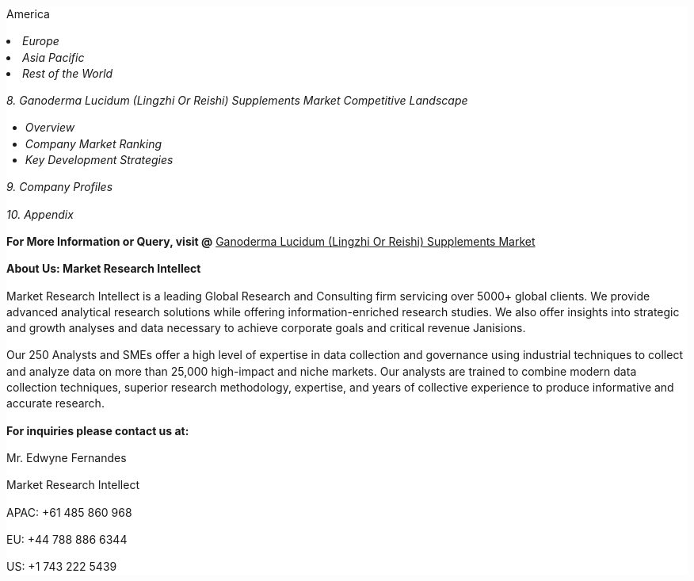 America</span></em></li><li><em><span class="">Europe</span></em></li><li><em><span class="">Asia Pacific</span></em></li><li><em><span class="">Rest of the World</span></em></li></ul><p><em><span class="font-[700]">8. Ganoderma Lucidum (Lingzhi Or Reishi) Supplements Market Competitive Landscape</span></em></p><ul><li><em><span class="">Overview</span></em></li><li><em><span class="">Company Market Ranking</span></em></li><li><em><span class="">Key Development Strategies</span></em></li></ul><p><em><span class="font-[700]">9. Company Profiles</span></em></p><p><em><span class="font-[700]">10. Appendix</span></em></p><p><span class="font-[700]"><strong>For More Information or Query, visit&nbsp;@</strong>&nbsp;</span><span class="font-[700]"><a href="https://www.marketresearchintellect.com/product/global-ganoderma-lucidum-lingzhi-or-reishi-supplements-market/?utm_source=Linkedin&utm_medium=861" target="_blank" data-tracking-control-name="article-ssr-frontend-pulse_little-text-block" data-tracking-will-navigate="" data-test-link="">Ganoderma Lucidum (Lingzhi Or Reishi) Supplements Market</a></span></p><p><strong><span class="font-[700]">About Us: Market Research Intellect</span></strong></p><p><span class="">Market Research Intellect is a leading Global Research and Consulting firm servicing over 5000+ global clients. We provide advanced analytical research solutions while offering information-enriched research studies.&nbsp;</span>We also offer insights into strategic and growth analyses and data necessary to achieve corporate goals and critical revenue Janisions.</p><p><span class="">Our 250 Analysts and SMEs offer a high level of expertise in data collection and governance using industrial techniques to collect and analyze data on more than 25,000 high-impact and niche markets. Our analysts are trained to combine modern data collection techniques, superior research methodology, expertise, and years of collective experience to produce informative and accurate research.</span></p><p><strong>For inquiries please contact us at:</strong></p><p>Mr. Edwyne Fernandes</p><p>Market Research Intellect</p><p>APAC: +61 485 860 968</p><p>EU: +44 788 886 6344</p><p>US: +1 743 222 5439</p>
